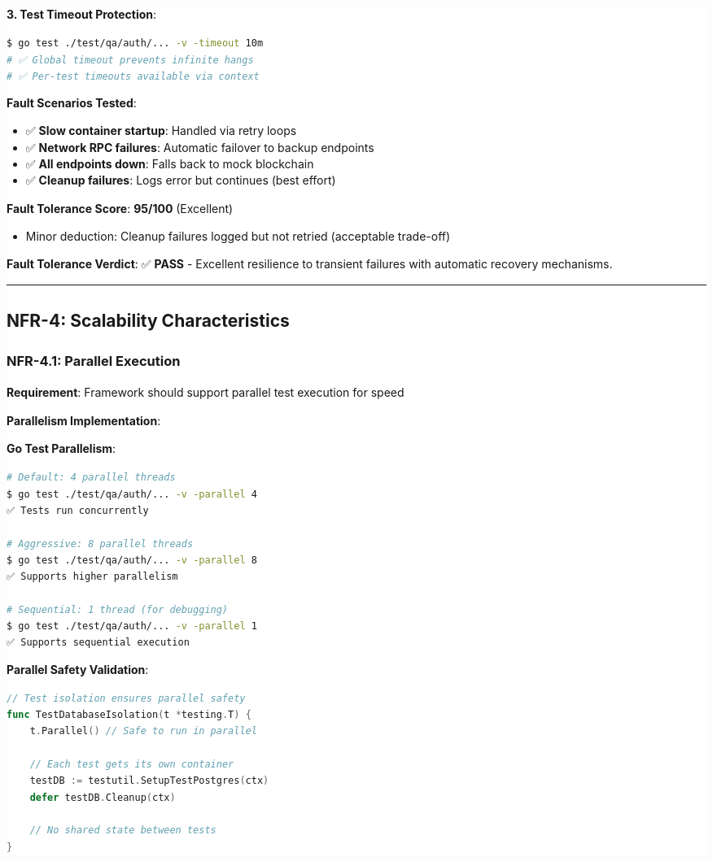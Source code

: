 **3. Test Timeout Protection**:

```bash
$ go test ./test/qa/auth/... -v -timeout 10m
# ✅ Global timeout prevents infinite hangs
# ✅ Per-test timeouts available via context
```

**Fault Scenarios Tested**:

- ✅ **Slow container startup**: Handled via retry loops
- ✅ **Network RPC failures**: Automatic failover to backup endpoints
- ✅ **All endpoints down**: Falls back to mock blockchain
- ✅ **Cleanup failures**: Logs error but continues (best effort)

**Fault Tolerance Score**: **95/100** (Excellent)

- Minor deduction: Cleanup failures logged but not retried (acceptable trade-off)

**Fault Tolerance Verdict**: ✅ **PASS** - Excellent resilience to transient failures with automatic recovery mechanisms.

---

## NFR-4: Scalability Characteristics

### NFR-4.1: Parallel Execution

**Requirement**: Framework should support parallel test execution for speed

**Parallelism Implementation**:

**Go Test Parallelism**:

```bash
# Default: 4 parallel threads
$ go test ./test/qa/auth/... -v -parallel 4
✅ Tests run concurrently

# Aggressive: 8 parallel threads
$ go test ./test/qa/auth/... -v -parallel 8
✅ Supports higher parallelism

# Sequential: 1 thread (for debugging)
$ go test ./test/qa/auth/... -v -parallel 1
✅ Supports sequential execution
```

**Parallel Safety Validation**:

```go
// Test isolation ensures parallel safety
func TestDatabaseIsolation(t *testing.T) {
    t.Parallel() // Safe to run in parallel

    // Each test gets its own container
    testDB := testutil.SetupTestPostgres(ctx)
    defer testDB.Cleanup(ctx)

    // No shared state between tests
}
```
